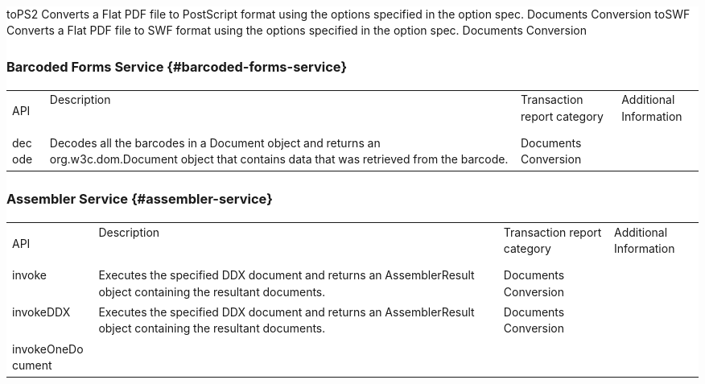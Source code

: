    <td> </td>
  </tr>
  <tr>
   <td><a>toPS2</a></td>
   <td>Converts a Flat PDF file to PostScript format using the options specified in the option spec.</td>
   <td>Documents Conversion</td>
   <td> </td>
  </tr>
  <tr>
   <td><a>toSWF</a></td>
   <td>Converts a Flat PDF file to SWF format using the options specified in the option spec.</td>
   <td>Documents Conversion</td>
   <td> </td>
  </tr>
 </tbody>
</table>

### Barcoded Forms Service {#barcoded-forms-service}

<table>
 <tbody>
  <tr>
   <td><p>API</p> </td>
   <td>Description</td>
   <td>Transaction report category</td>
   <td>Additional Information</td>
  </tr>
  <tr>
   <td><a>decode</a></td>
   <td>Decodes all the barcodes in a Document object and returns an org.w3c.dom.Document object that contains data that was retrieved from the barcode.</td>
   <td>Documents Conversion</td>
   <td> </td>
  </tr>
 </tbody>
</table>

### Assembler Service {#assembler-service}

<table>
 <tbody>
  <tr>
   <td><p>API</p> </td>
   <td>Description</td>
   <td>Transaction report category</td>
   <td>Additional Information</td>
  </tr>
  <tr>
   <td><a>invoke</a></td>
   <td>Executes the specified DDX document and returns an AssemblerResult object containing the resultant documents. </td>
   <td>Documents Conversion</td>
   <td></td>
  </tr>
  <tr>
   <td><a>invokeDDX</a></td>
   <td>Executes the specified DDX document and returns an AssemblerResult object containing the resultant documents. </td>
   <td>Documents Conversion</td>
   <td></td>
  </tr>
  <tr>
   <td><a>invokeOneDocument</a></td>